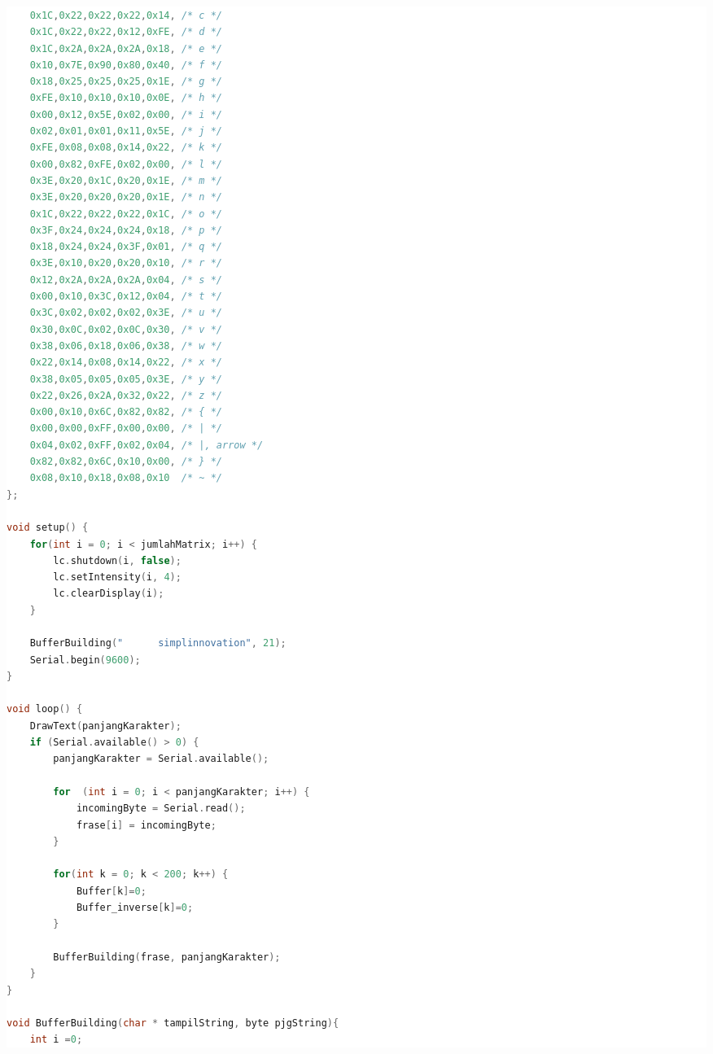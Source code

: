 ```c++
    0x1C,0x22,0x22,0x22,0x14, /* c */
    0x1C,0x22,0x22,0x12,0xFE, /* d */
    0x1C,0x2A,0x2A,0x2A,0x18, /* e */
    0x10,0x7E,0x90,0x80,0x40, /* f */
    0x18,0x25,0x25,0x25,0x1E, /* g */
    0xFE,0x10,0x10,0x10,0x0E, /* h */
    0x00,0x12,0x5E,0x02,0x00, /* i */
    0x02,0x01,0x01,0x11,0x5E, /* j */
    0xFE,0x08,0x08,0x14,0x22, /* k */
    0x00,0x82,0xFE,0x02,0x00, /* l */
    0x3E,0x20,0x1C,0x20,0x1E, /* m */
    0x3E,0x20,0x20,0x20,0x1E, /* n */
    0x1C,0x22,0x22,0x22,0x1C, /* o */
    0x3F,0x24,0x24,0x24,0x18, /* p */
    0x18,0x24,0x24,0x3F,0x01, /* q */
    0x3E,0x10,0x20,0x20,0x10, /* r */
    0x12,0x2A,0x2A,0x2A,0x04, /* s */
    0x00,0x10,0x3C,0x12,0x04, /* t */
    0x3C,0x02,0x02,0x02,0x3E, /* u */
    0x30,0x0C,0x02,0x0C,0x30, /* v */
    0x38,0x06,0x18,0x06,0x38, /* w */
    0x22,0x14,0x08,0x14,0x22, /* x */
    0x38,0x05,0x05,0x05,0x3E, /* y */
    0x22,0x26,0x2A,0x32,0x22, /* z */
    0x00,0x10,0x6C,0x82,0x82, /* { */
    0x00,0x00,0xFF,0x00,0x00, /* | */
    0x04,0x02,0xFF,0x02,0x04, /* |, arrow */
    0x82,0x82,0x6C,0x10,0x00, /* } */
    0x08,0x10,0x18,0x08,0x10  /* ~ */
};

void setup() {
    for(int i = 0; i < jumlahMatrix; i++) {
        lc.shutdown(i, false);
        lc.setIntensity(i, 4);
        lc.clearDisplay(i);
    }

    BufferBuilding("      simplinnovation", 21);
    Serial.begin(9600);
}

void loop() { 
    DrawText(panjangKarakter);
    if (Serial.available() > 0) {
        panjangKarakter = Serial.available();

        for  (int i = 0; i < panjangKarakter; i++) {
            incomingByte = Serial.read();
            frase[i] = incomingByte;
        }

        for(int k = 0; k < 200; k++) {
            Buffer[k]=0;
            Buffer_inverse[k]=0;
        }

        BufferBuilding(frase, panjangKarakter);
    }
}

void BufferBuilding(char * tampilString, byte pjgString){
    int i =0;
```